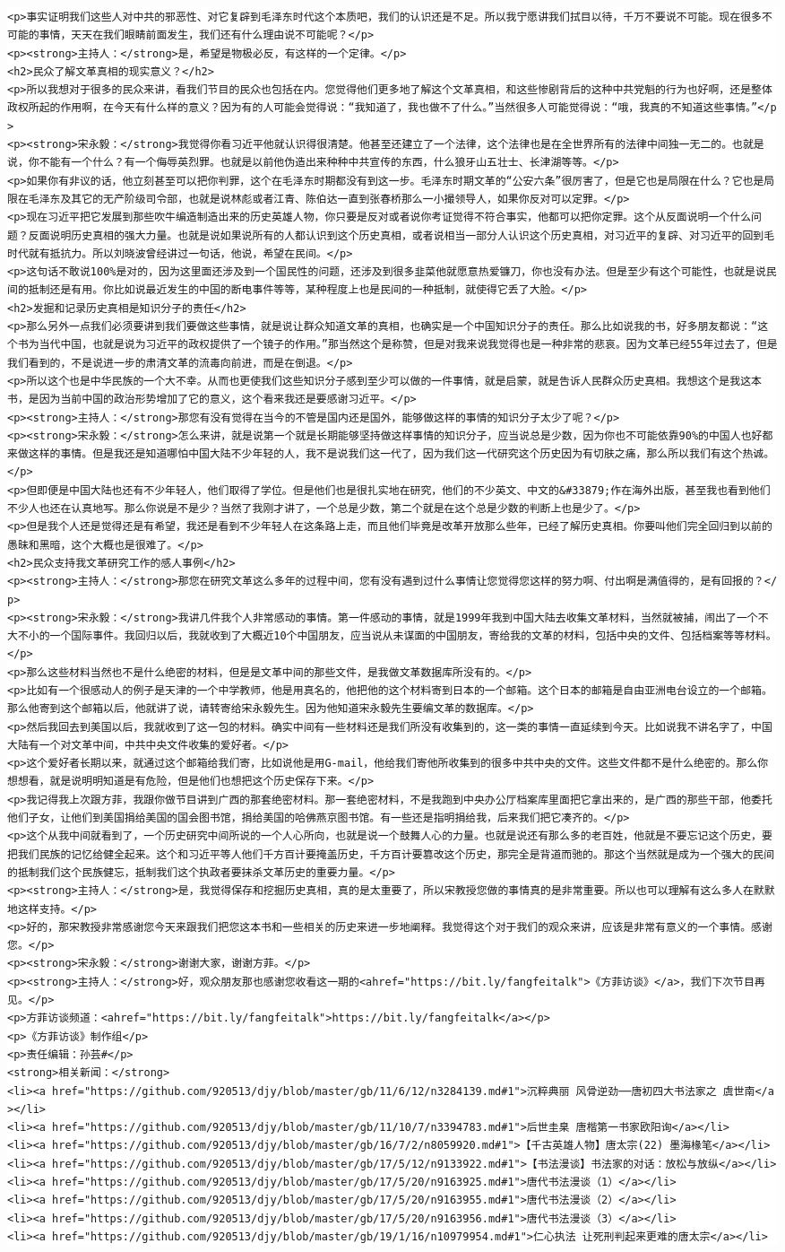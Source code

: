 ```
<p>事实证明我们这些人对中共的邪恶性、对它复辟到毛泽东时代这个本质吧，我们的认识还是不足。所以我宁愿讲我们拭目以待，千万不要说不可能。现在很多不可能的事情，天天在我们眼睛前面发生，我们还有什么理由说不可能呢？</p>
<p><strong>主持人：</strong>是，希望是物极必反，有这样的一个定律。</p>
<h2>民众了解文革真相的现实意义？</h2>
<p>所以我想对于很多的民众来讲，看我们节目的民众也包括在内。您觉得他们更多地了解这个文革真相，和这些惨剧背后的这种中共党魁的行为也好啊，还是整体政权所起的作用啊，在今天有什么样的意义？因为有的人可能会觉得说：“我知道了，我也做不了什么。”当然很多人可能觉得说：“哦，我真的不知道这些事情。”</p>
<p><strong>宋永毅：</strong>我觉得你看习近平他就认识得很清楚。他甚至还建立了一个法律，这个法律也是在全世界所有的法律中间独一无二的。也就是说，你不能有一个什么？有一个侮辱英烈罪。也就是以前他伪造出来种种中共宣传的东西，什么狼牙山五壮士、长津湖等等。</p>
<p>如果你有非议的话，他立刻甚至可以把你判罪，这个在毛泽东时期都没有到这一步。毛泽东时期文革的“公安六条”很厉害了，但是它也是局限在什么？它也是局限在毛泽东及其它的无产阶级司令部，也就是说林彪或者江青、陈伯达一直到张春桥那么一小撮领导人，如果你反对可以定罪。</p>
<p>现在习近平把它发展到那些吹牛编造制造出来的历史英雄人物，你只要是反对或者说你考证觉得不符合事实，他都可以把你定罪。这个从反面说明一个什么问题？反面说明历史真相的强大力量。也就是说如果说所有的人都认识到这个历史真相，或者说相当一部分人认识这个历史真相，对习近平的复辟、对习近平的回到毛时代就有抵抗力。所以刘晓波曾经讲过一句话，他说，希望在民间。</p>
<p>这句话不敢说100%是对的，因为这里面还涉及到一个国民性的问题，还涉及到很多韭菜他就愿意热爱镰刀，你也没有办法。但是至少有这个可能性，也就是说民间的抵制还是有用。你比如说最近发生的中国的断电事件等等，某种程度上也是民间的一种抵制，就使得它丢了大脸。</p>
<h2>发掘和记录历史真相是知识分子的责任</h2>
<p>那么另外一点我们必须要讲到我们要做这些事情，就是说让群众知道文革的真相，也确实是一个中国知识分子的责任。那么比如说我的书，好多朋友都说：“这个书为当代中国，也就是说为习近平的政权提供了一个镜子的作用。”那当然这个是称赞，但是对我来说我觉得也是一种非常的悲哀。因为文革已经55年过去了，但是我们看到的，不是说进一步的肃清文革的流毒向前进，而是在倒退。</p>
<p>所以这个也是中华民族的一个大不幸。从而也更使我们这些知识分子感到至少可以做的一件事情，就是启蒙，就是告诉人民群众历史真相。我想这个是我这本书，是因为当前中国的政治形势增加了它的意义，这个看来我还是要感谢习近平。</p>
<p><strong>主持人：</strong>那您有没有觉得在当今的不管是国内还是国外，能够做这样的事情的知识分子太少了呢？</p>
<p><strong>宋永毅：</strong>怎么来讲，就是说第一个就是长期能够坚持做这样事情的知识分子，应当说总是少数，因为你也不可能依靠90%的中国人也好都来做这样的事情。但是我还是知道哪怕中国大陆不少年轻的人，我不是说我们这一代了，因为我们这一代研究这个历史因为有切肤之痛，那么所以我们有这个热诚。</p>
<p>但即便是中国大陆也还有不少年轻人，他们取得了学位。但是他们也是很扎实地在研究，他们的不少英文、中文的&#33879;作在海外出版，甚至我也看到他们不少人也还在认真地写。那么你说是不是少？当然了我刚才讲了，一个总是少数，第二个就是在这个总是少数的判断上也是少了。</p>
<p>但是我个人还是觉得还是有希望，我还是看到不少年轻人在这条路上走，而且他们毕竟是改革开放那么些年，已经了解历史真相。你要叫他们完全回归到以前的愚昧和黑暗，这个大概也是很难了。</p>
<h2>民众支持我文革研究工作的感人事例</h2>
<p><strong>主持人：</strong>那您在研究文革这么多年的过程中间，您有没有遇到过什么事情让您觉得您这样的努力啊、付出啊是满值得的，是有回报的？</p>
<p><strong>宋永毅：</strong>我讲几件我个人非常感动的事情。第一件感动的事情，就是1999年我到中国大陆去收集文革材料，当然就被捕，闹出了一个不大不小的一个国际事件。我回归以后，我就收到了大概近10个中国朋友，应当说从未谋面的中国朋友，寄给我的文革的材料，包括中央的文件、包括档案等等材料。</p>
<p>那么这些材料当然也不是什么绝密的材料，但是是文革中间的那些文件，是我做文革数据库所没有的。</p>
<p>比如有一个很感动人的例子是天津的一个中学教师，他是用真名的，他把他的这个材料寄到日本的一个邮箱。这个日本的邮箱是自由亚洲电台设立的一个邮箱。那么他寄到这个邮箱以后，他就讲了说，请转寄给宋永毅先生。因为他知道宋永毅先生要编文革的数据库。</p>
<p>然后我回去到美国以后，我就收到了这一包的材料。确实中间有一些材料还是我们所没有收集到的，这一类的事情一直延续到今天。比如说我不讲名字了，中国大陆有一个对文革中间，中共中央文件收集的爱好者。</p>
<p>这个爱好者长期以来，就通过这个邮箱给我们寄，比如说他是用G-mail，他给我们寄他所收集到的很多中共中央的文件。这些文件都不是什么绝密的。那么你想想看，就是说明明知道是有危险，但是他们也想把这个历史保存下来。</p>
<p>我记得我上次跟方菲，我跟你做节目讲到广西的那套绝密材料。那一套绝密材料，不是我跑到中央办公厅档案库里面把它拿出来的，是广西的那些干部，他委托他们子女，让他们到美国捐给美国的国会图书馆，捐给美国的哈佛燕京图书馆。有一些还是指明捐给我，后来我们把它凑齐的。</p>
<p>这个从我中间就看到了，一个历史研究中间所说的一个人心所向，也就是说一个鼓舞人心的力量。也就是说还有那么多的老百姓，他就是不要忘记这个历史，要把我们民族的记忆给健全起来。这个和习近平等人他们千方百计要掩盖历史，千方百计要篡改这个历史，那完全是背道而驰的。那这个当然就是成为一个强大的民间的抵制我们这个民族健忘，抵制我们这个执政者要抹杀文革历史的重要力量。</p>
<p><strong>主持人：</strong>是，我觉得保存和挖掘历史真相，真的是太重要了，所以宋教授您做的事情真的是非常重要。所以也可以理解有这么多人在默默地这样支持。</p>
<p>好的，那宋教授非常感谢您今天来跟我们把您这本书和一些相关的历史来进一步地阐释。我觉得这个对于我们的观众来讲，应该是非常有意义的一个事情。感谢您。</p>
<p><strong>宋永毅：</strong>谢谢大家，谢谢方菲。</p>
<p><strong>主持人：</strong>好，观众朋友那也感谢您收看这一期的<ahref="https://bit.ly/fangfeitalk">《方菲访谈》</a>，我们下次节目再见。</p>
<p>方菲访谈频道：<ahref="https://bit.ly/fangfeitalk">https://bit.ly/fangfeitalk</a></p>
<p>《方菲访谈》制作组</p>
<p>责任编辑：孙芸#</p>
<strong>相关新闻：</strong>
<li><a href="https://github.com/920513/djy/blob/master/gb/11/6/12/n3284139.md#1">沉粹典丽 风骨逆劲──唐初四大书法家之 虞世南</a></li>
<li><a href="https://github.com/920513/djy/blob/master/gb/11/10/7/n3394783.md#1">后世圭臬 唐楷第一书家欧阳询</a></li>
<li><a href="https://github.com/920513/djy/blob/master/gb/16/7/2/n8059920.md#1">【千古英雄人物】唐太宗(22) 墨海椽笔</a></li>
<li><a href="https://github.com/920513/djy/blob/master/gb/17/5/12/n9133922.md#1">【书法漫谈】书法家的对话：放松与放纵</a></li>
<li><a href="https://github.com/920513/djy/blob/master/gb/17/5/20/n9163925.md#1">唐代书法漫谈（1）</a></li>
<li><a href="https://github.com/920513/djy/blob/master/gb/17/5/20/n9163955.md#1">唐代书法漫谈（2）</a></li>
<li><a href="https://github.com/920513/djy/blob/master/gb/17/5/20/n9163956.md#1">唐代书法漫谈（3）</a></li>
<li><a href="https://github.com/920513/djy/blob/master/gb/19/1/16/n10979954.md#1">仁心执法 让死刑判起来更难的唐太宗</a></li>
```
